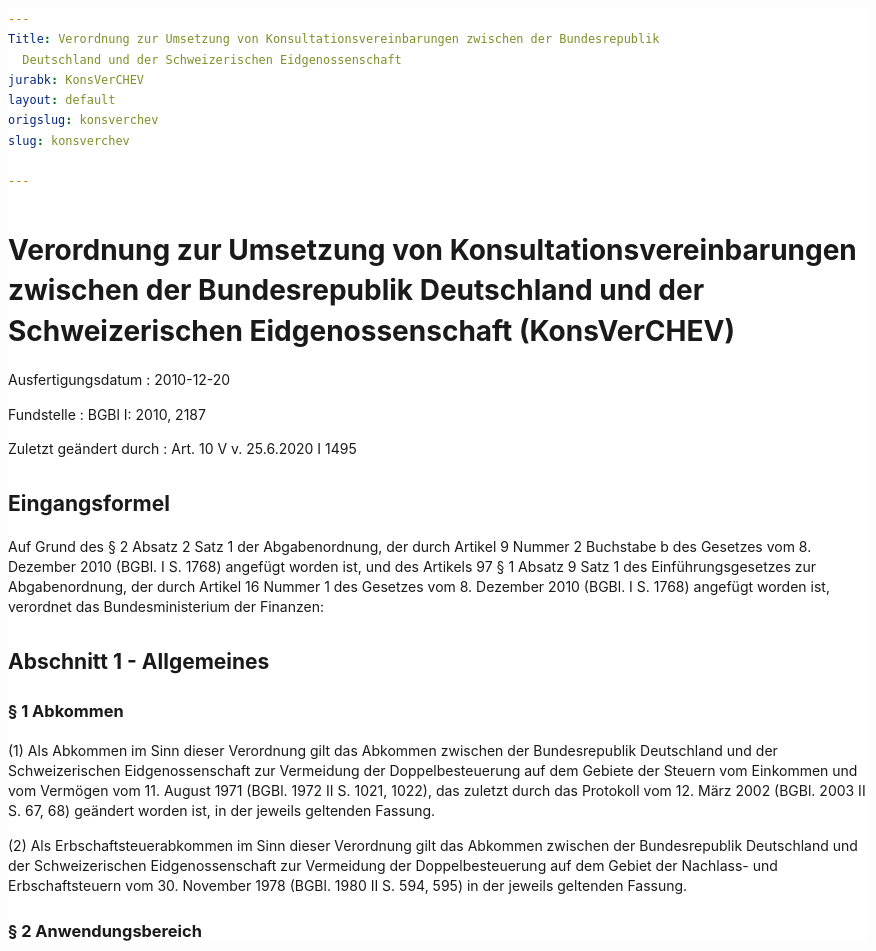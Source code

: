 ```yaml
---
Title: Verordnung zur Umsetzung von Konsultationsvereinbarungen zwischen der Bundesrepublik
  Deutschland und der Schweizerischen Eidgenossenschaft
jurabk: KonsVerCHEV
layout: default
origslug: konsverchev
slug: konsverchev

---
```


# Verordnung zur Umsetzung von Konsultationsvereinbarungen zwischen der Bundesrepublik Deutschland und der Schweizerischen Eidgenossenschaft (KonsVerCHEV)

Ausfertigungsdatum
:   2010-12-20

Fundstelle
:   BGBl I: 2010, 2187

Zuletzt geändert durch
:   Art. 10 V v. 25.6.2020 I 1495


## Eingangsformel

Auf Grund des § 2 Absatz 2 Satz 1 der Abgabenordnung, der durch Artikel 9 Nummer 2 Buchstabe b des Gesetzes vom 8. Dezember 2010 (BGBl. I S. 1768) angefügt worden ist, und des Artikels 97 § 1 Absatz 9 Satz 1 des Einführungsgesetzes zur Abgabenordnung, der durch Artikel 16 Nummer 1 des Gesetzes vom 8. Dezember 2010 (BGBl. I S. 1768) angefügt worden ist, verordnet das Bundesministerium der Finanzen:


## Abschnitt 1 - Allgemeines


### § 1 Abkommen

(1) Als Abkommen im Sinn dieser Verordnung gilt das Abkommen zwischen der Bundesrepublik Deutschland und der Schweizerischen Eidgenossenschaft zur Vermeidung der Doppelbesteuerung auf dem Gebiete der Steuern vom Einkommen und vom Vermögen vom 11. August 1971 (BGBl. 1972 II S. 1021, 1022), das zuletzt durch das Protokoll vom 12. März 2002 (BGBl. 2003 II S. 67, 68) geändert worden ist, in der jeweils geltenden Fassung.

(2) Als Erbschaftsteuerabkommen im Sinn dieser Verordnung gilt das Abkommen zwischen der Bundesrepublik Deutschland und der Schweizerischen Eidgenossenschaft zur Vermeidung der Doppelbesteuerung auf dem Gebiet der Nachlass- und Erbschaftsteuern vom 30. November 1978 (BGBl. 1980 II S. 594, 595) in der jeweils geltenden Fassung.


### § 2 Anwendungsbereich
